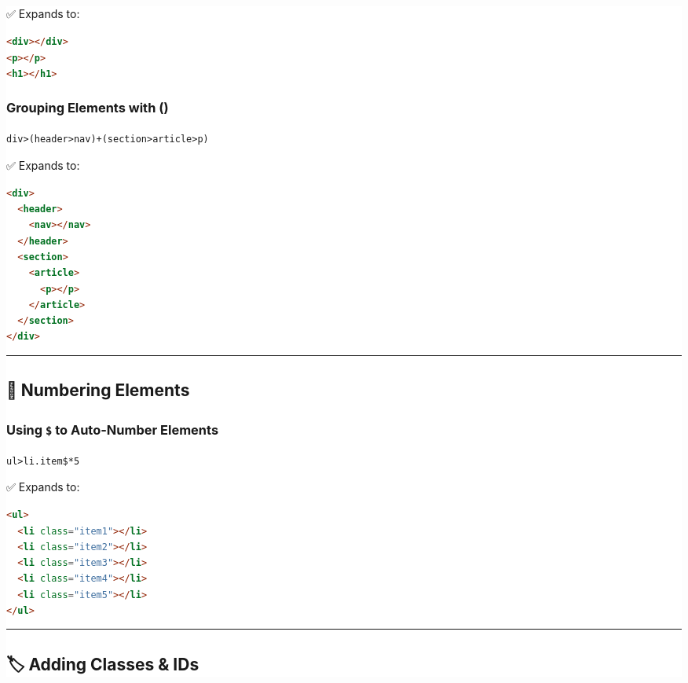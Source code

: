 ✅ Expands to:

```html
<div></div>
<p></p>
<h1></h1>
```

### **Grouping Elements with ()**

```emmet
div>(header>nav)+(section>article>p)
```

✅ Expands to:

```html
<div>
  <header>
    <nav></nav>
  </header>
  <section>
    <article>
      <p></p>
    </article>
  </section>
</div>
```

---

## 🔢 **Numbering Elements**

### **Using `$` to Auto-Number Elements**

```emmet
ul>li.item$*5
```

✅ Expands to:

```html
<ul>
  <li class="item1"></li>
  <li class="item2"></li>
  <li class="item3"></li>
  <li class="item4"></li>
  <li class="item5"></li>
</ul>
```

---

## 🏷️ **Adding Classes & IDs**
